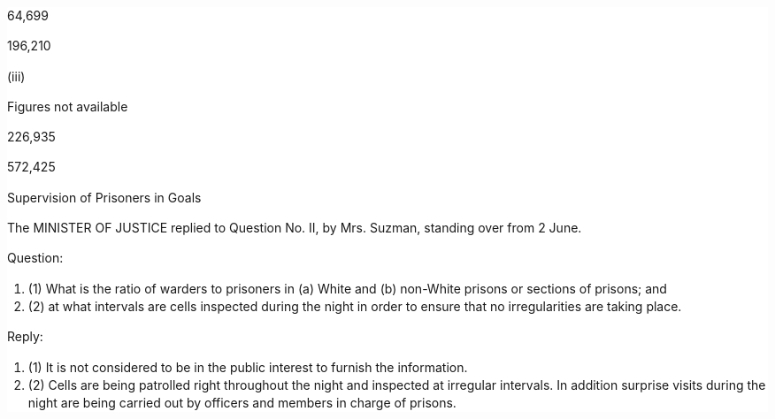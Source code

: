 <td><p>64,699</p></td>

<td><p>196,210</p></td>

</tr>

<tr>

<td><p></p></td>

<td><p>(iii)</p></td>

<td><p>Figures not available</p></td>

<td><p> 226,935</p></td>

<td><p>572,425</p></td>

</tr>

</table>

</answer>

</writtenStatements>

<writtenStatements>

<heading><span class="col_7263-7264" refersTo="page_965"/>Supervision of Prisoners in Goals</heading>

<p>The MINISTER OF JUSTICE replied to Question No. II, by Mrs. Suzman, standing over from 2 June.</p>

<question by="#suzman" to="#minister_of_justice">

<heading>Question:</heading>

<ol>

<li>(1) What is the ratio of warders to prisoners in (a) White and (b) non-White prisons or sections of prisons; and</li>

<li>(2) at what intervals are cells inspected during the night in order to ensure that no irregularities are taking place.</li>

</ol>

</question>

<answer by="#minister_of_justice" to="#suzman">

<heading>Reply:</heading>

<ol>

<li>(1) It is not considered to be in the public interest to furnish the information.</li>

<li>(2) Cells are being patrolled right throughout the night and inspected at irregular intervals. In addition surprise visits during the night are being carried out by officers and members in charge of prisons.</li>

</ol>
